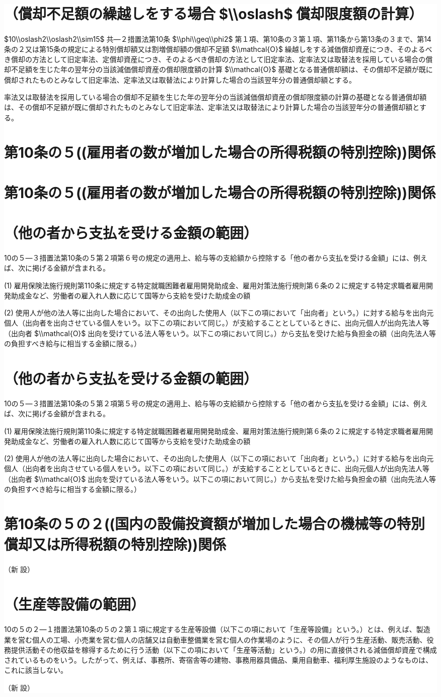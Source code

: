 # （償却不足額の繰越しをする場合 $\\oslash$ 償却限度額の計算）

$10\\oslash2\\oslash2\\sim15$ 共―２措置法第10条 $\\phi\\geq\\phi2$ 第１項、第10条の３第１項、第11条から第13条の３まで、第14条の２又は第15条の規定による特別償却額又は割増償却額の償却不足額 $\\mathcal{O}$ 繰越しをする減価償却資産につき、そのよるべき償却の方法として旧定率法、定償却資産につき、そのよるべき償却の方法として旧定率法、定率法又は取替法を採用している場合の償却不足額を生じた年の翌年分の当該減価償却資産の償却限度額の計算 $\\mathcal{O}$ 基礎となる普通償却額は、その償却不足額が既に償却されたものとみなして旧定率法、定率法又は取替法により計算した場合の当該翌年分の普通償却額とする。

率法又は取替法を採用している場合の償却不足額を生じた年の翌年分の当該減価償却資産の償却限度額の計算の基礎となる普通償却額は、その償却不足額が既に償却されたものとみなして旧定率法、定率法又は取替法により計算した場合の当該翌年分の普通償却額とする。

# 第10条の５((雇用者の数が増加した場合の所得税額の特別控除))関係

# 第10条の５((雇用者の数が増加した場合の所得税額の特別控除))関係

# （他の者から支払を受ける金額の範囲）

10の５―３措置法第10条の５第２項第６号の規定の適用上、給与等の支給額から控除する「他の者から支払を受ける金額」には、例えば、次に掲げる金額が含まれる。

(1) 雇用保険法施行規則第110条に規定する特定就職困難者雇用開発助成金、雇用対策法施行規則第６条の２に規定する特定求職者雇用開発助成金など、労働者の雇入れ人数に応じて国等から支給を受けた助成金の額

(2) 使用人が他の法人等に出向した場合において、その出向した使用人（以下この項において「出向者」という。）に対する給与を出向元個人（出向者を出向させている個人をいう。以下この項において同じ。）が支給することとしているときに、出向元個人が出向先法人等（出向者 $\\mathcal{O}$ 出向を受けている法人等をいう。以下この項において同じ。）から支払を受けた給与負担金の額（出向先法人等の負担すべき給与に相当する金額に限る。）

# （他の者から支払を受ける金額の範囲）

10の５―３措置法第10条の５第２項第５号の規定の適用上、給与等の支給額から控除する「他の者から支払を受ける金額」には、例えば、次に掲げる金額が含まれる。

(1) 雇用保険法施行規則第110条に規定する特定就職困難者雇用開発助成金、雇用対策法施行規則第６条の２に規定する特定求職者雇用開発助成金など、労働者の雇入れ人数に応じて国等から支給を受けた助成金の額

(2) 使用人が他の法人等に出向した場合において、その出向した使用人（以下この項において「出向者」という。）に対する給与を出向元個人（出向者を出向させている個人をいう。以下この項において同じ。）が支給することとしているときに、出向元個人が出向先法人等（出向者 $\\mathcal{O}$ 出向を受けている法人等をいう。以下この項において同じ。）から支払を受けた給与負担金の額（出向先法人等の負担すべき給与に相当する金額に限る。）

# 第10条の５の２((国内の設備投資額が増加した場合の機械等の特別償却又は所得税額の特別控除))関係

（新 設）

# （生産等設備の範囲）

10の５の２―１措置法第10条の５の２第１項に規定する生産等設備（以下この項において「生産等設備」という。）とは、例えば、製造業を営む個人の工場、小売業を営む個人の店舗又は自動車整備業を営む個人の作業場のように、その個人が行う生産活動、販売活動、役務提供活動その他収益を稼得するために行う活動（以下この項において「生産等活動」という。）の用に直接供される減価償却資産で構成されているものをいう。したがって、例えば、事務所、寄宿舎等の建物、事務用器具備品、乗用自動車、福利厚生施設のようなものは、これに該当しない。

（新 設）
